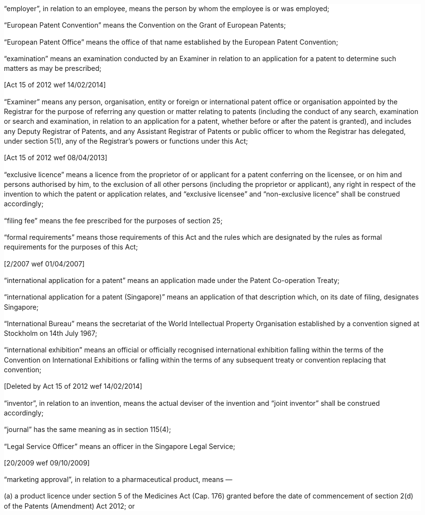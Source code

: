 “employer”, in relation to an employee, means the person by whom the employee is or was employed;

“European Patent Convention” means the Convention on the Grant of European Patents;

“European Patent Office” means the office of that name established by the European Patent Convention;

“examination” means an examination conducted by an Examiner in relation to an application for a patent to determine such matters as may be prescribed;

[Act 15 of 2012 wef 14/02/2014]

“Examiner” means any person, organisation, entity or foreign or international patent office or organisation appointed by the Registrar for the purpose of referring any question or matter relating to patents (including the conduct of any search, examination or search and examination, in relation to an application for a patent, whether before or after the patent is granted), and includes any Deputy Registrar of Patents, and any Assistant Registrar of Patents or public officer to whom the Registrar has delegated, under section 5(1), any of the Registrar’s powers or functions under this Act;

[Act 15 of 2012 wef 08/04/2013]

“exclusive licence” means a licence from the proprietor of or applicant for a patent conferring on the licensee, or on him and persons authorised by him, to the exclusion of all other persons (including the proprietor or applicant), any right in respect of the invention to which the patent or application relates, and “exclusive licensee” and “non-exclusive licence” shall be construed accordingly;

“filing fee” means the fee prescribed for the purposes of section 25;

“formal requirements” means those requirements of this Act and the rules which are designated by the rules as formal requirements for the purposes of this Act;

[2/2007 wef 01/04/2007]

“international application for a patent” means an application made under the Patent Co-operation Treaty;

“international application for a patent (Singapore)” means an application of that description which, on its date of filing, designates Singapore;

“International Bureau” means the secretariat of the World Intellectual Property Organisation established by a convention signed at Stockholm on 14th July 1967;

“international exhibition” means an official or officially recognised international exhibition falling within the terms of the Convention on International Exhibitions or falling within the terms of any subsequent treaty or convention replacing that convention;

[Deleted by Act 15 of 2012 wef 14/02/2014]

“inventor”, in relation to an invention, means the actual deviser of the invention and “joint inventor” shall be construed accordingly;

“journal” has the same meaning as in section 115(4);

“Legal Service Officer” means an officer in the Singapore Legal Service;

[20/2009 wef 09/10/2009]

“marketing approval”, in relation to a pharmaceutical product, means —

(a) a product licence under section 5 of the Medicines Act (Cap. 176) granted before the date of commencement of section 2(d) of the Patents (Amendment) Act 2012; or
